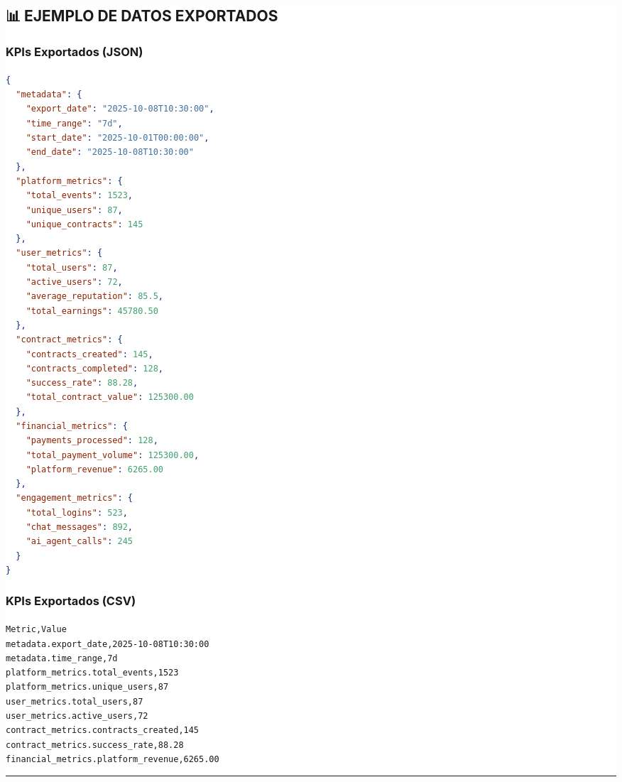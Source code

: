 
## 📊 EJEMPLO DE DATOS EXPORTADOS

### KPIs Exportados (JSON)

```json
{
  "metadata": {
    "export_date": "2025-10-08T10:30:00",
    "time_range": "7d",
    "start_date": "2025-10-01T00:00:00",
    "end_date": "2025-10-08T10:30:00"
  },
  "platform_metrics": {
    "total_events": 1523,
    "unique_users": 87,
    "unique_contracts": 145
  },
  "user_metrics": {
    "total_users": 87,
    "active_users": 72,
    "average_reputation": 85.5,
    "total_earnings": 45780.50
  },
  "contract_metrics": {
    "contracts_created": 145,
    "contracts_completed": 128,
    "success_rate": 88.28,
    "total_contract_value": 125300.00
  },
  "financial_metrics": {
    "payments_processed": 128,
    "total_payment_volume": 125300.00,
    "platform_revenue": 6265.00
  },
  "engagement_metrics": {
    "total_logins": 523,
    "chat_messages": 892,
    "ai_agent_calls": 245
  }
}
```

### KPIs Exportados (CSV)

```csv
Metric,Value
metadata.export_date,2025-10-08T10:30:00
metadata.time_range,7d
platform_metrics.total_events,1523
platform_metrics.unique_users,87
user_metrics.total_users,87
user_metrics.active_users,72
contract_metrics.contracts_created,145
contract_metrics.success_rate,88.28
financial_metrics.platform_revenue,6265.00
```

---